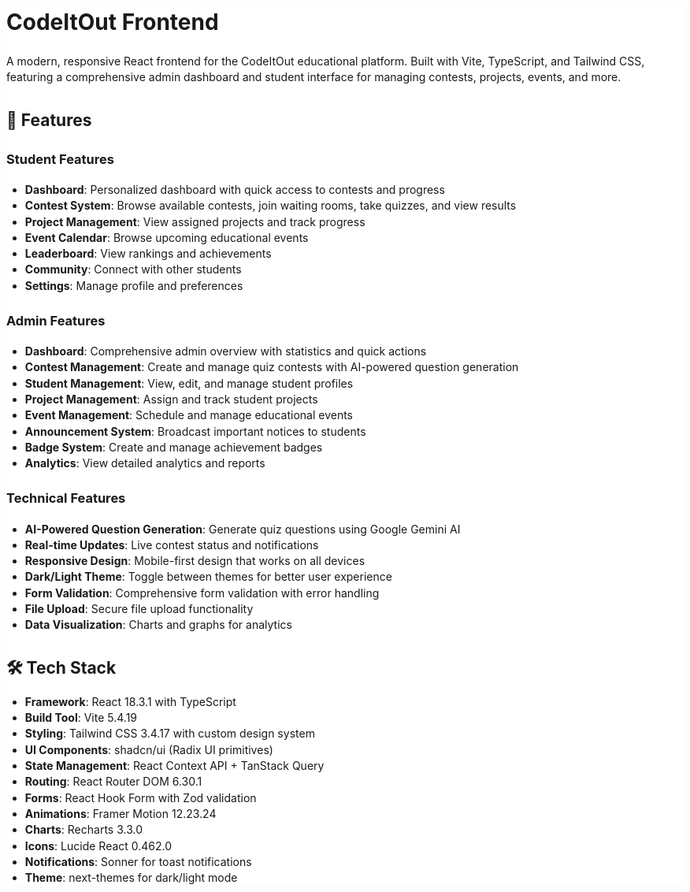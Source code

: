 # CodeItOut Frontend

A modern, responsive React frontend for the CodeItOut educational platform. Built with Vite, TypeScript, and Tailwind CSS, featuring a comprehensive admin dashboard and student interface for managing contests, projects, events, and more.

## 🚀 Features

### Student Features
- **Dashboard**: Personalized dashboard with quick access to contests and progress
- **Contest System**: Browse available contests, join waiting rooms, take quizzes, and view results
- **Project Management**: View assigned projects and track progress
- **Event Calendar**: Browse upcoming educational events
- **Leaderboard**: View rankings and achievements
- **Community**: Connect with other students
- **Settings**: Manage profile and preferences

### Admin Features
- **Dashboard**: Comprehensive admin overview with statistics and quick actions
- **Contest Management**: Create and manage quiz contests with AI-powered question generation
- **Student Management**: View, edit, and manage student profiles
- **Project Management**: Assign and track student projects
- **Event Management**: Schedule and manage educational events
- **Announcement System**: Broadcast important notices to students
- **Badge System**: Create and manage achievement badges
- **Analytics**: View detailed analytics and reports

### Technical Features
- **AI-Powered Question Generation**: Generate quiz questions using Google Gemini AI
- **Real-time Updates**: Live contest status and notifications
- **Responsive Design**: Mobile-first design that works on all devices
- **Dark/Light Theme**: Toggle between themes for better user experience
- **Form Validation**: Comprehensive form validation with error handling
- **File Upload**: Secure file upload functionality
- **Data Visualization**: Charts and graphs for analytics

## 🛠 Tech Stack

- **Framework**: React 18.3.1 with TypeScript
- **Build Tool**: Vite 5.4.19
- **Styling**: Tailwind CSS 3.4.17 with custom design system
- **UI Components**: shadcn/ui (Radix UI primitives)
- **State Management**: React Context API + TanStack Query
- **Routing**: React Router DOM 6.30.1
- **Forms**: React Hook Form with Zod validation
- **Animations**: Framer Motion 12.23.24
- **Charts**: Recharts 3.3.0
- **Icons**: Lucide React 0.462.0
- **Notifications**: Sonner for toast notifications
- **Theme**: next-themes for dark/light mode
